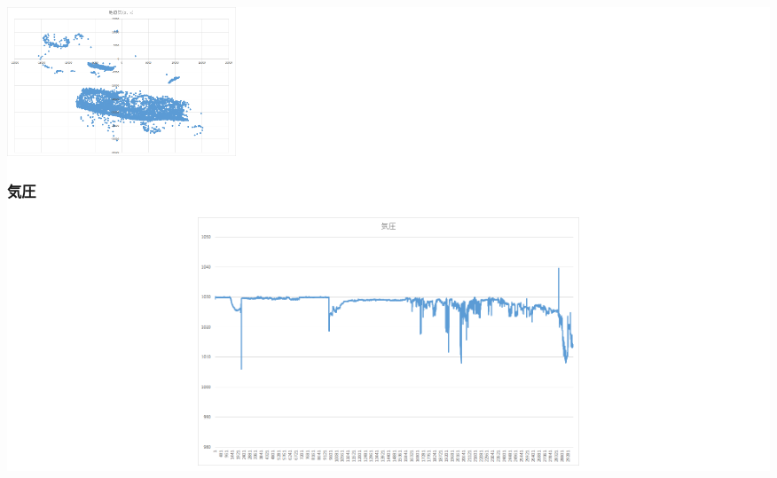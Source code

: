 <img src="https://raw.githubusercontent.com/ymt117/tane2019/master/Log/%E6%A1%83%E5%A4%AA%E9%83%8E%E3%83%AD%E3%82%B0/2019-3-8/%E5%9C%B0%E7%A3%81%E6%B0%97(z%2Cx).png" alt="img" width="30%">
</div>

### 気圧

<div align="center">
<img src="https://raw.githubusercontent.com/ymt117/tane2019/master/Log/%E6%A1%83%E5%A4%AA%E9%83%8E%E3%83%AD%E3%82%B0/2019-3-8/%E6%B0%97%E5%9C%A7.png" alt="img" width="50%">